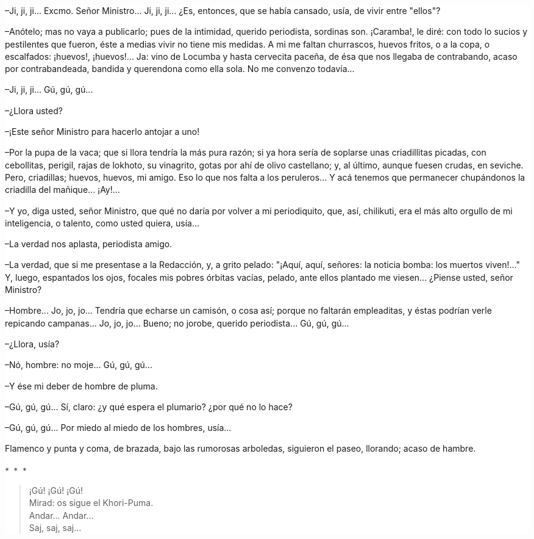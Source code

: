 –Ji, ji, ji... Excmo. Señor Ministro... Ji, ji, ji... ¿Es, entonces, que se
había cansado, usía, de vivir entre "ellos"?

–Anótelo; mas no vaya a publicarlo; pues de la intimidad, querido
periodista, sordinas son. ¡Caramba!, le diré: con todo lo sucios y
pestilentes que fueron, éste a medias vivir no tiene mis medidas. A mi
me faltan churrascos, huevos fritos, o a la copa, o escalfados: ¡huevos!,
¡huevos!... Ja: vino de Locumba y hasta cervecita paceña, de ésa que
nos llegaba de contrabando, acaso por contrabandeada, bandida y
querendona como ella sola. No me convenzo todavía...

–Ji, ji, ji... Gú, gú, gú...

–¿Llora usted?

–¡Este señor Ministro para hacerlo antojar a uno!

–Por la pupa de la vaca; que si llora tendría la más pura razón; si
ya hora sería de soplarse unas criadillitas picadas, con cebollitas, perigil,
rajas de lokhoto, su vinagrito, gotas por ahí de olivo castellano; y, al
último, aunque fuesen crudas, en seviche. Pero, criadillas; huevos,
huevos, mi amigo. Eso lo que nos falta a los peruleros... Y acá tenemos
que permanecer chupándonos la criadilla del mañique... ¡Ay!...

–Y yo, diga usted, señor Ministro, que qué no daría por volver a
mi periodiquito, que, así, chilikuti, era el más alto orgullo de mi
inteligencia, o talento, como usted quiera, usía...

–La verdad nos aplasta, periodista amigo.

–La verdad, que si me presentase a la Redacción, y, a grito
pelado: "¡Aquí, aquí, señores: la noticia bomba: los muertos viven!..."
Y, luego, espantados los ojos, focales mis pobres órbitas vacías, pelado,
ante ellos plantado me viesen... ¿Piense usted, señor Ministro?

–Hombre... Jo, jo, jo... Tendría que echarse un camisón, o cosa
así; porque no faltarán empleaditas, y éstas podrían verle repicando
campanas... Jo, jo, jo... Bueno; no jorobe, querido periodista... Gú, gú,
gú...

–¿Llora, usía?

–Nó, hombre: no moje... Gú, gú, gú...

–Y ése mi deber de hombre de pluma.

–Gú, gú, gú... Sí, claro: ¿y qué espera el plumario? ¿por qué no lo
hace?

–Gú, gú, gú... Por miedo al miedo de los hombres, usía...

Flamenco y punta y coma, de brazada, bajo las rumorosas
arboledas, siguieron el paseo, llorando; acaso de hambre.

    * * *

> ¡Gú! ¡Gú! ¡Gú! \
> Mirad: os sigue el Khori-Puma. \
> Andar... Andar... \
> Saj, saj, saj...
